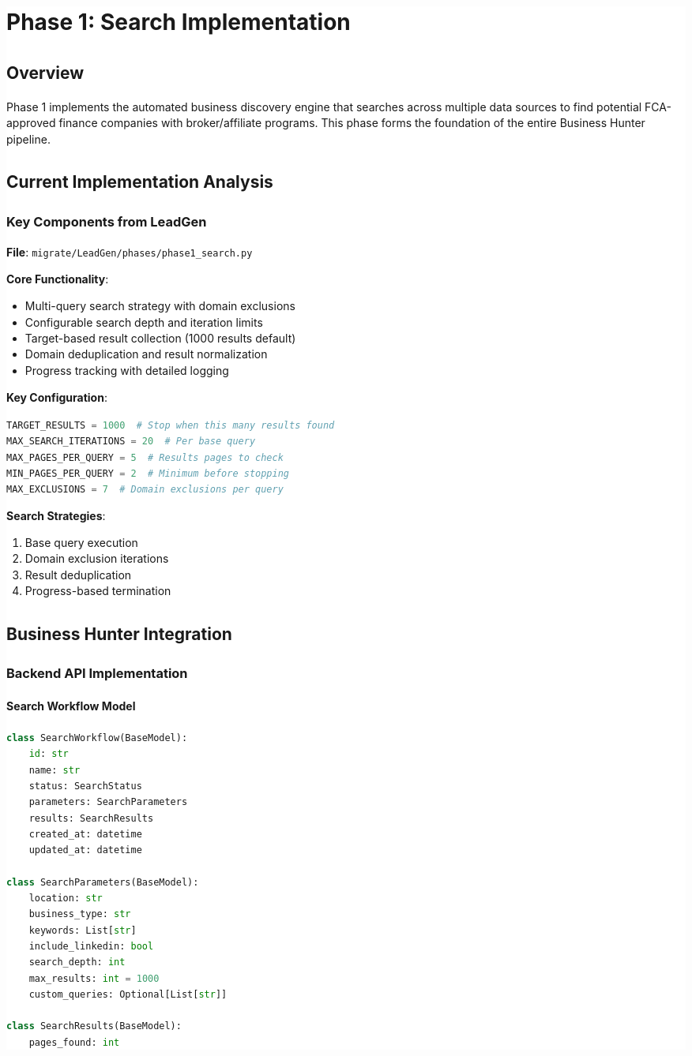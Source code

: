 # Phase 1: Search Implementation

## Overview

Phase 1 implements the automated business discovery engine that searches across multiple data sources to find potential FCA-approved finance companies with broker/affiliate programs. This phase forms the foundation of the entire Business Hunter pipeline.

## Current Implementation Analysis

### Key Components from LeadGen

**File**: `migrate/LeadGen/phases/phase1_search.py`

**Core Functionality**:
- Multi-query search strategy with domain exclusions
- Configurable search depth and iteration limits
- Target-based result collection (1000 results default)
- Domain deduplication and result normalization
- Progress tracking with detailed logging

**Key Configuration**:
```python
TARGET_RESULTS = 1000  # Stop when this many results found
MAX_SEARCH_ITERATIONS = 20  # Per base query
MAX_PAGES_PER_QUERY = 5  # Results pages to check
MIN_PAGES_PER_QUERY = 2  # Minimum before stopping
MAX_EXCLUSIONS = 7  # Domain exclusions per query
```

**Search Strategies**:
1. Base query execution
2. Domain exclusion iterations
3. Result deduplication
4. Progress-based termination

## Business Hunter Integration

### Backend API Implementation

#### Search Workflow Model
```python
class SearchWorkflow(BaseModel):
    id: str
    name: str
    status: SearchStatus
    parameters: SearchParameters
    results: SearchResults
    created_at: datetime
    updated_at: datetime

class SearchParameters(BaseModel):
    location: str
    business_type: str
    keywords: List[str]
    include_linkedin: bool
    search_depth: int
    max_results: int = 1000
    custom_queries: Optional[List[str]]

class SearchResults(BaseModel):
    pages_found: int
```
